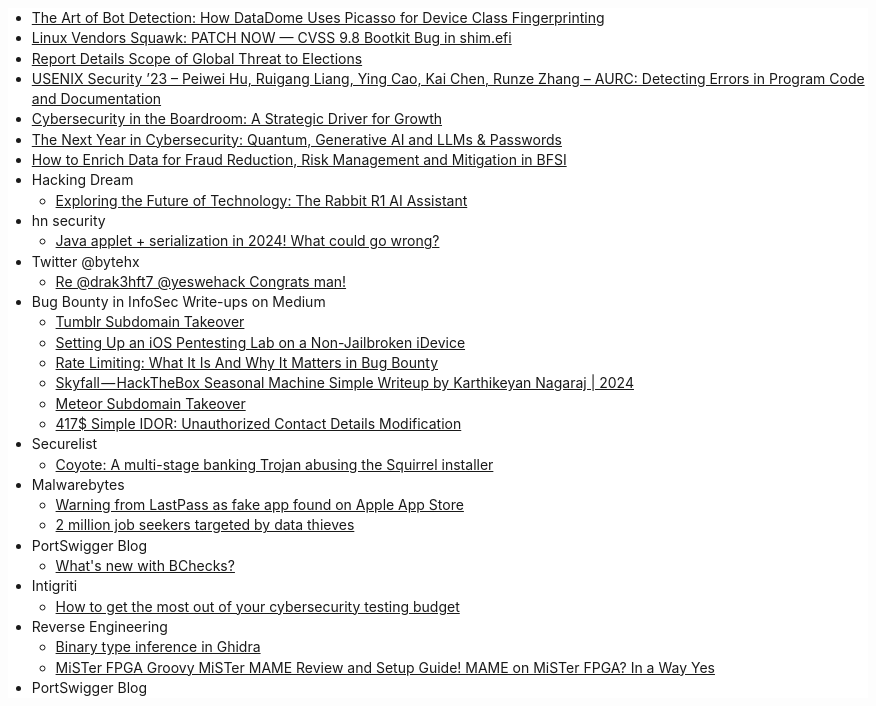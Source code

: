   - [The Art of Bot Detection: How DataDome Uses Picasso for Device Class Fingerprinting](https://securityboulevard.com/2024/02/the-art-of-bot-detection-how-datadome-uses-picasso-for-device-class-fingerprinting/)
  - [Linux Vendors Squawk: PATCH NOW — CVSS 9.8 Bootkit Bug in shim.efi](https://securityboulevard.com/2024/02/linux-shim-bootkit-richixbw/)
  - [Report Details Scope of Global Threat to Elections](https://securityboulevard.com/2024/02/report-details-scope-of-global-threat-to-elections/)
  - [USENIX Security ’23 – Peiwei Hu, Ruigang Liang, Ying Cao, Kai Chen, Runze Zhang – AURC: Detecting Errors in Program Code and Documentation](https://securityboulevard.com/2024/02/usenix-security-23-peiwei-hu-ruigang-liang-ying-cao-kai-chen-runze-zhang-aurc-detecting-errors-in-program-code-and-documentation/)
  - [Cybersecurity in the Boardroom: A Strategic Driver for Growth](https://securityboulevard.com/2024/02/cybersecurity-in-the-boardroom-a-strategic-driver-for-growth/)
  - [The Next Year in Cybersecurity: Quantum, Generative AI and LLMs & Passwords](https://securityboulevard.com/2024/02/the-next-year-in-cybersecurity-quantum-generative-ai-and-llms-passwords/)
  - [How to Enrich Data for Fraud Reduction, Risk Management and Mitigation in BFSI](https://securityboulevard.com/2024/02/how-to-enrich-data-for-fraud-reduction-risk-management-and-mitigation-in-bfsi/)
- Hacking Dream
  - [Exploring the Future of Technology: The Rabbit R1 AI Assistant](https://www.hackingdream.net/2024/02/rabbit-r1-ai-assistant-exploring-future-of-technology.html)
- hn security
  - [Java applet + serialization in 2024! What could go wrong?](https://security.humanativaspa.it/java-applet-serialization-in-2024-what-could-go-wrong/)
- Twitter @bytehx
  - [Re @drak3hft7 @yeswehack Congrats man!](https://twitter.com/bytehx343/status/1755676665962017172)
- Bug Bounty in InfoSec Write-ups on Medium
  - [Tumblr Subdomain Takeover](https://infosecwriteups.com/tumblr-subdomain-takeover-55f9cb494d65?source=rss----7b722bfd1b8d--bug_bounty)
  - [Setting Up an iOS Pentesting Lab on a Non-Jailbroken iDevice](https://infosecwriteups.com/setting-up-an-ios-pentesting-lab-on-a-non-jailbroken-idevice-124a8fcf3e16?source=rss----7b722bfd1b8d--bug_bounty)
  - [Rate Limiting: What It Is And Why It Matters in Bug Bounty](https://infosecwriteups.com/rate-limiting-what-it-is-and-why-it-matters-in-bug-bounty-b0d2ce574049?source=rss----7b722bfd1b8d--bug_bounty)
  - [Skyfall — HackTheBox Seasonal Machine Simple Writeup by Karthikeyan Nagaraj | 2024](https://infosecwriteups.com/skyfall-hackthebox-seasonal-machine-simple-writeup-by-karthikeyan-nagaraj-2024-d76fdaaba116?source=rss----7b722bfd1b8d--bug_bounty)
  - [Meteor Subdomain Takeover](https://infosecwriteups.com/meteor-subdomain-takeover-b33034a44aa7?source=rss----7b722bfd1b8d--bug_bounty)
  - [417$ Simple IDOR: Unauthorized Contact Details Modification](https://infosecwriteups.com/417-simple-idor-unauthorized-contact-details-modification-92e8211439e4?source=rss----7b722bfd1b8d--bug_bounty)
- Securelist
  - [Coyote: A multi-stage banking Trojan abusing the Squirrel installer](https://securelist.com/coyote-multi-stage-banking-trojan/111846/)
- Malwarebytes
  - [Warning from LastPass as fake app found on Apple App Store](https://www.malwarebytes.com/blog/news/2024/02/warning-from-lastpass-as-fake-app-found-on-apple-app-store)
  - [2 million job seekers targeted by data thieves](https://www.malwarebytes.com/blog/news/2024/02/2-million-job-seekers-targeted-by-data-thieves)
- PortSwigger Blog
  - [What's new with BChecks?](https://portswigger.net/blog/whats-new-with-bchecks)
- Intigriti
  - [How to get the most out of your cybersecurity testing budget](https://blog.intigriti.com/2024/02/08/how-to-get-the-most-out-of-your-cybersecurity-testing-budget/)
- Reverse Engineering
  - [Binary type inference in Ghidra](https://www.reddit.com/r/ReverseEngineering/comments/1alsp5y/binary_type_inference_in_ghidra/)
  - [MiSTer FPGA Groovy MiSTer MAME Review and Setup Guide! MAME on MiSTer FPGA? In a Way Yes](https://www.reddit.com/r/ReverseEngineering/comments/1alvvfj/mister_fpga_groovy_mister_mame_review_and_setup/)
- PortSwigger Blog